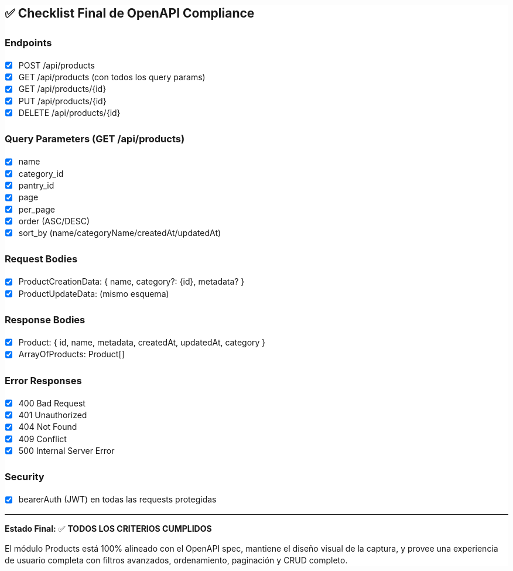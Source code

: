 
## ✅ Checklist Final de OpenAPI Compliance

### Endpoints
- [x] POST /api/products
- [x] GET /api/products (con todos los query params)
- [x] GET /api/products/{id}
- [x] PUT /api/products/{id}
- [x] DELETE /api/products/{id}

### Query Parameters (GET /api/products)
- [x] name
- [x] category_id
- [x] pantry_id
- [x] page
- [x] per_page
- [x] order (ASC/DESC)
- [x] sort_by (name/categoryName/createdAt/updatedAt)

### Request Bodies
- [x] ProductCreationData: { name, category?: {id}, metadata? }
- [x] ProductUpdateData: (mismo esquema)

### Response Bodies
- [x] Product: { id, name, metadata, createdAt, updatedAt, category }
- [x] ArrayOfProducts: Product[]

### Error Responses
- [x] 400 Bad Request
- [x] 401 Unauthorized
- [x] 404 Not Found
- [x] 409 Conflict
- [x] 500 Internal Server Error

### Security
- [x] bearerAuth (JWT) en todas las requests protegidas

---

**Estado Final:** ✅ **TODOS LOS CRITERIOS CUMPLIDOS**

El módulo Products está 100% alineado con el OpenAPI spec, mantiene el diseño visual de la captura, y provee una experiencia de usuario completa con filtros avanzados, ordenamiento, paginación y CRUD completo.
